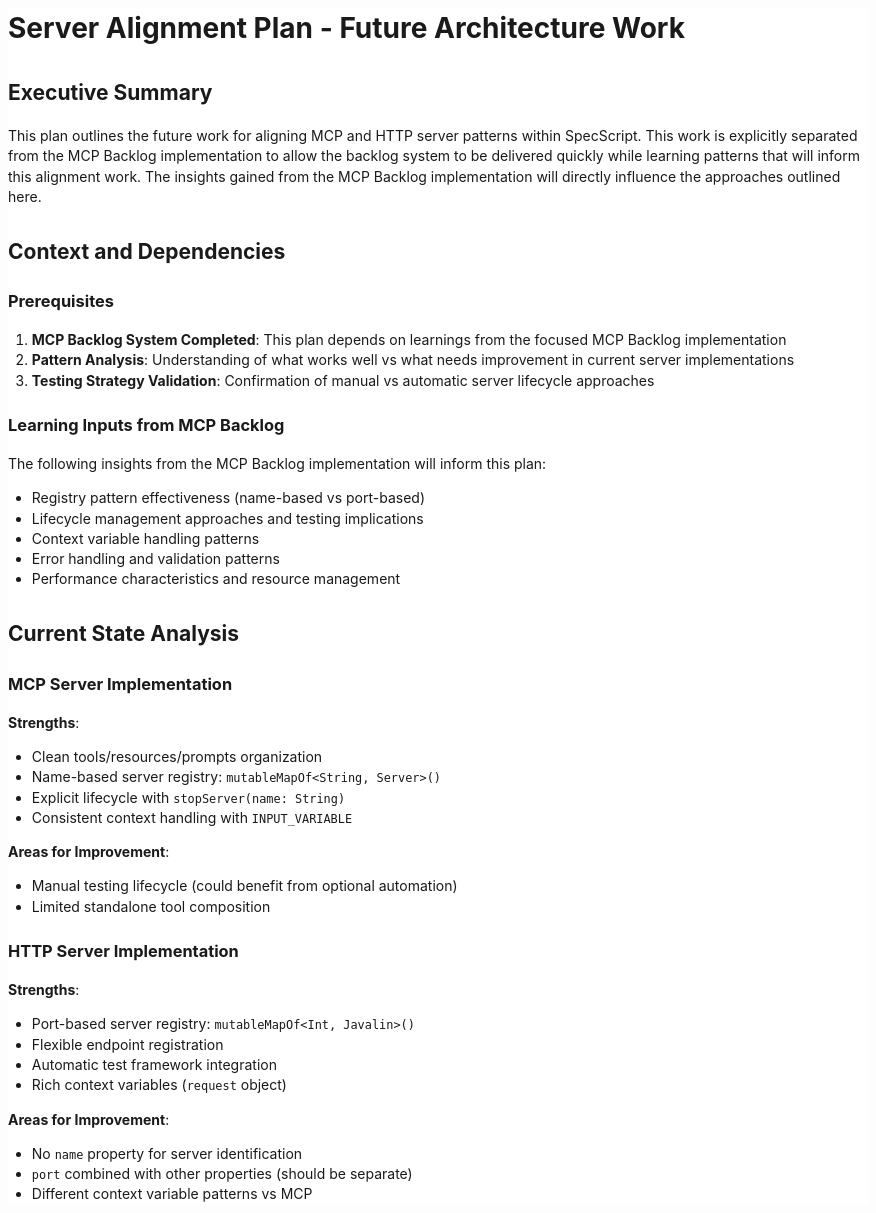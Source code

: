 # Server Alignment Plan - Future Architecture Work

## Executive Summary

This plan outlines the future work for aligning MCP and HTTP server patterns within SpecScript. This work is explicitly separated from the MCP Backlog implementation to allow the backlog system to be delivered quickly while learning patterns that will inform this alignment work. The insights gained from the MCP Backlog implementation will directly influence the approaches outlined here.

## Context and Dependencies

### Prerequisites
1. **MCP Backlog System Completed**: This plan depends on learnings from the focused MCP Backlog implementation
2. **Pattern Analysis**: Understanding of what works well vs what needs improvement in current server implementations
3. **Testing Strategy Validation**: Confirmation of manual vs automatic server lifecycle approaches

### Learning Inputs from MCP Backlog
The following insights from the MCP Backlog implementation will inform this plan:
- Registry pattern effectiveness (name-based vs port-based)
- Lifecycle management approaches and testing implications
- Context variable handling patterns
- Error handling and validation patterns
- Performance characteristics and resource management

## Current State Analysis

### MCP Server Implementation
**Strengths**:
- Clean tools/resources/prompts organization
- Name-based server registry: `mutableMapOf<String, Server>()`
- Explicit lifecycle with `stopServer(name: String)`
- Consistent context handling with `INPUT_VARIABLE`

**Areas for Improvement**:
- Manual testing lifecycle (could benefit from optional automation)
- Limited standalone tool composition

### HTTP Server Implementation  
**Strengths**:
- Port-based server registry: `mutableMapOf<Int, Javalin>()`
- Flexible endpoint registration
- Automatic test framework integration
- Rich context variables (`request` object)

**Areas for Improvement**:
- No `name` property for server identification
- `port` combined with other properties (should be separate)
- Different context variable patterns vs MCP
